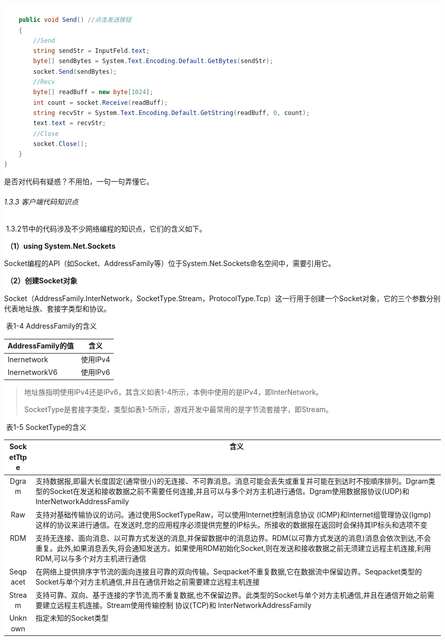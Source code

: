 ```C#
 	
 	public void Send() //点击发送按钮 
 	{ 
 		//Send 
 		string sendStr = InputFeld.text; 
 		byte[] sendBytes = System.Text.Encoding.Default.GetBytes(sendStr); 
 		socket.Send(sendBytes); 
 		//Recv 
 		byte[] readBuff = new byte[1024];  
 		int count = socket.Receive(readBuff); 
 		string recvStr = System.Text.Encoding.Default.GetString(readBuff, 0, count); 
 		text.text = recvStr; 
 		//Close 
 		socket.Close(); 
 	} 
}
```

是否对代码有疑惑？不用怕，一句一句弄懂它。



###### 1.3.3    客户端代码知识点

​		1.3.2节中的代码涉及不少网络编程的知识点，它们的含义如下。

​		**（1）using System.Net.Sockets**

​		Socket编程的API（如Socket、AddressFamily等）位于System.Net.Sockets命名空间中，需要引用它。

​		**（2）创建Socket对象**

​		Socket（AddressFamily.InterNetwork，SocketType.Stream，ProtocolType.Tcp）这一行用于创建一个Socket对象，它的三个参数分别代表地址族、套接字类型和协议。

​																							表1-4  AddressFamily的含义

| AddressFamily的值 | 含义     |
| ----------------- | -------- |
| Inernetwork       | 使用IPv4 |
| InernetworkV6     | 使用IPv6 |

> 地址族指明使用IPv4还是IPv6，其含义如表1-4所示，本例中使用的是IPv4，即InterNetwork。
>
> SocketType是套接字类型，类型如表1-5所示，游戏开发中最常用的是字节流套接字，即Stream。

​																							表1-5  SocketType的含义

| SocketTtpe | 含义                                                         |
| :--------: | ------------------------------------------------------------ |
|   Dgram    | 支持数据报,即最大长度固定(通常很小)的无连接、不可靠消息。消息可能会丢失或重复并可能在到达时不按順序排列。Dgram类型的Socket在发送和接收数据之前不需要任何连接,并且可以与多个对方主机进行通信。Dgram使用数据报协议(UDP)和 InterNetworkAddressFamily |
|    Raw     | 支持对基础传输协议的访问。通过使用SocketTypeRaw，可以使用Internet控制消息协议 (ICMP)和Internet组管理协议(Igmp)这样的协议来进行通信。在发送时,您的应用程序必须提供完整的IP标头。所接收的数据报在返回时会保持其IP标头和选项不变 |
|    RDM     | 支持无连接、面向消息、以可靠方式发送的消息,并保留数据中的消息边界。RDM(以可靠方式发送的消息)消息会依次到达,不会重复。此外,如果消息丢失,将会通知发送方。如果使用RDM初始化Socket,则在发送和接收数据之前无须建立远程主机连接,利用 RDM,可以与多个对方主机进行通信 |
|  Seqpacet  | 在网络上提供排序字节流的面向连接且可靠的双向传输。Seqpacket不重复数据,它在数据流中保留边界。Seqpacket类型的Socket与单个对方主机通信,并且在通信开始之前需要建立远程主机连接 |
|   Stream   | 支持可靠、双向、基于连接的字节流,而不重复数据,也不保留边界。此类型的Socket与单个对方主机通信,井且在通信开始之前需要建立远程主机连接。Stream使用传输控制 协议(TCP)和 InterNetworkAddressFamily |
|  Unknown   | 指定未知的Socket类型                                         |
